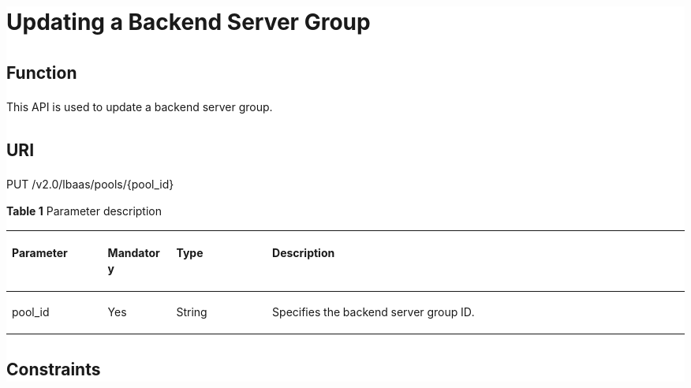# Updating a Backend Server Group<a name="EN-US_TOPIC_0096561550"></a>

## Function<a name="section741261418164"></a>

This API is used to update a backend server group.

## URI<a name="section121706227163"></a>

PUT /v2.0/lbaas/pools/\{pool\_id\}

**Table  1**  Parameter description

<a name="table125651517361"></a>
<table><thead align="left"><tr id="row759911171965"><th class="cellrowborder" valign="top" width="14.141414141414144%" id="mcps1.2.5.1.1"><p id="p14599717264"><a name="p14599717264"></a><a name="p14599717264"></a>Parameter</p>
</th>
<th class="cellrowborder" valign="top" width="10.101010101010102%" id="mcps1.2.5.1.2"><p id="p311515379220"><a name="p311515379220"></a><a name="p311515379220"></a>Mandatory</p>
</th>
<th class="cellrowborder" valign="top" width="14.141414141414144%" id="mcps1.2.5.1.3"><p id="p459951717615"><a name="p459951717615"></a><a name="p459951717615"></a>Type</p>
</th>
<th class="cellrowborder" valign="top" width="61.61616161616161%" id="mcps1.2.5.1.4"><p id="p4599717562"><a name="p4599717562"></a><a name="p4599717562"></a>Description</p>
</th>
</tr>
</thead>
<tbody><tr id="row17599131712616"><td class="cellrowborder" valign="top" width="14.141414141414144%" headers="mcps1.2.5.1.1 "><p id="p1259991716614"><a name="p1259991716614"></a><a name="p1259991716614"></a>pool_id</p>
</td>
<td class="cellrowborder" valign="top" width="10.101010101010102%" headers="mcps1.2.5.1.2 "><p id="p1952694519223"><a name="p1952694519223"></a><a name="p1952694519223"></a>Yes</p>
</td>
<td class="cellrowborder" valign="top" width="14.141414141414144%" headers="mcps1.2.5.1.3 "><p id="p259981714617"><a name="p259981714617"></a><a name="p259981714617"></a>String</p>
</td>
<td class="cellrowborder" valign="top" width="61.61616161616161%" headers="mcps1.2.5.1.4 "><p id="p059917171364"><a name="p059917171364"></a><a name="p059917171364"></a>Specifies the backend server group ID.</p>
</td>
</tr>
</tbody>
</table>

## Constraints<a name="en-us_topic_0049139651_section32622215"></a>
